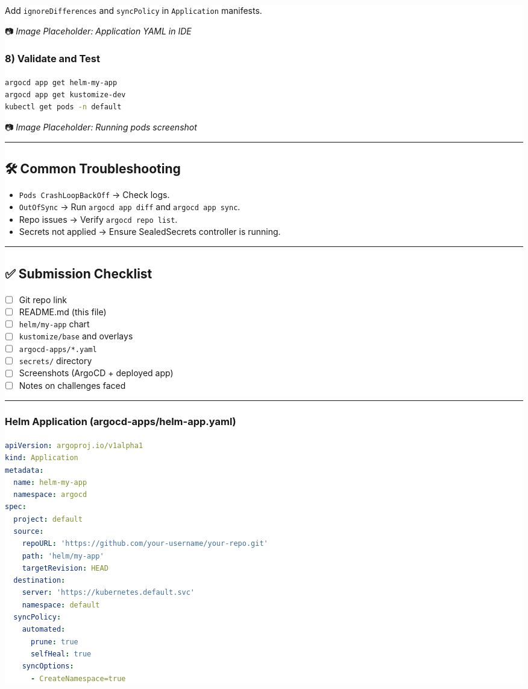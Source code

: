 Add `ignoreDifferences` and `syncPolicy` in `Application` manifests.

📷 *Image Placeholder: Application YAML in IDE*

### 8) Validate and Test

```bash
argocd app get helm-my-app
argocd app get kustomize-dev
kubectl get pods -n default
```

📷 *Image Placeholder: Running pods screenshot*

---

## 🛠 Common Troubleshooting

* `Pods CrashLoopBackOff` → Check logs.
* `OutOfSync` → Run `argocd app diff` and `argocd app sync`.
* Repo issues → Verify `argocd repo list`.
* Secrets not applied → Ensure SealedSecrets controller is running.

---

## ✅ Submission Checklist

* [ ] Git repo link
* [ ] README.md (this file)
* [ ] `helm/my-app` chart
* [ ] `kustomize/base` and overlays
* [ ] `argocd-apps/*.yaml`
* [ ] `secrets/` directory
* [ ] Screenshots (ArgoCD + deployed app)
* [ ] Notes on challenges faced

---

### Helm Application (argocd-apps/helm-app.yaml)

```yaml
apiVersion: argoproj.io/v1alpha1
kind: Application
metadata:
  name: helm-my-app
  namespace: argocd
spec:
  project: default
  source:
    repoURL: 'https://github.com/your-username/your-repo.git'
    path: 'helm/my-app'
    targetRevision: HEAD
  destination:
    server: 'https://kubernetes.default.svc'
    namespace: default
  syncPolicy:
    automated:
      prune: true
      selfHeal: true
    syncOptions:
      - CreateNamespace=true
```
